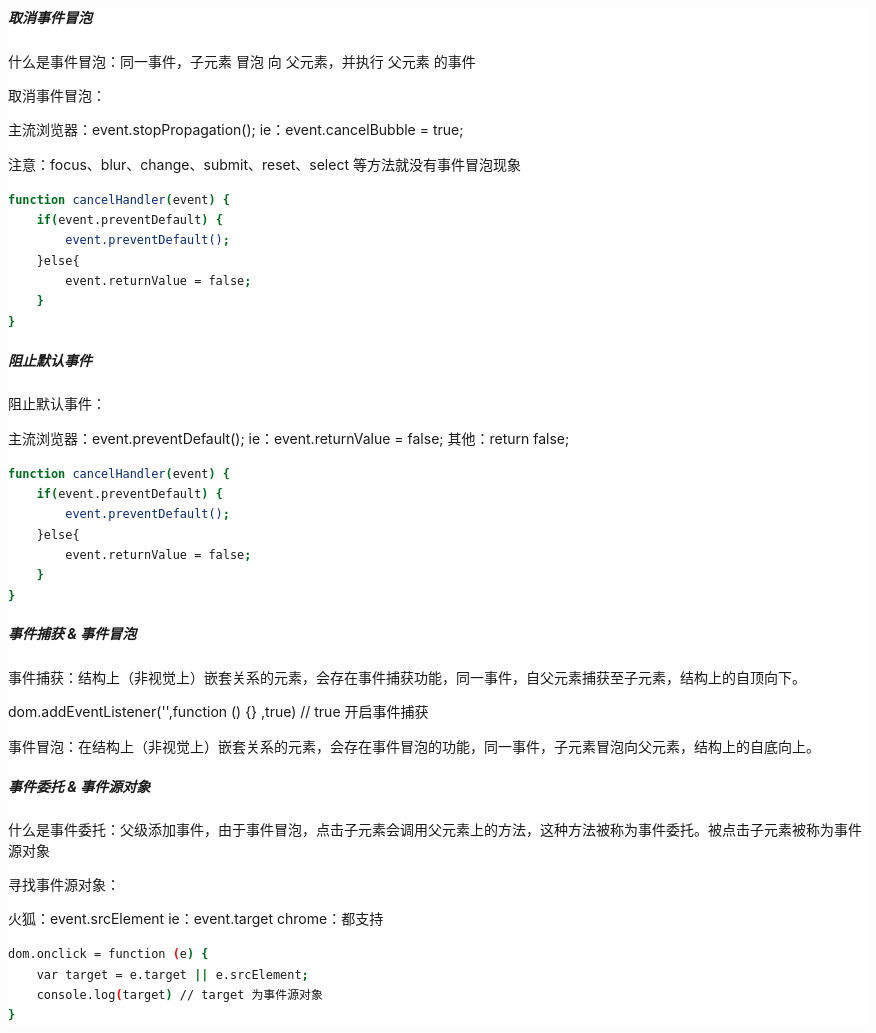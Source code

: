 ##### 取消事件冒泡

什么是事件冒泡：同一事件，子元素 冒泡 向 父元素，并执行 父元素 的事件

取消事件冒泡：

主流浏览器：event.stopPropagation();
ie：event.cancelBubble = true;

注意：focus、blur、change、submit、reset、select 等方法就没有事件冒泡现象

``` bash
function cancelHandler(event) {
    if(event.preventDefault) {
        event.preventDefault();
    }else{
        event.returnValue = false;
    }
}
```

##### 阻止默认事件

阻止默认事件：

主流浏览器：event.preventDefault();
ie：event.returnValue = false;
其他：return false;

``` bash
function cancelHandler(event) {
    if(event.preventDefault) {
        event.preventDefault();
    }else{
        event.returnValue = false;
    }
}
```

##### 事件捕获 & 事件冒泡

事件捕获：结构上（非视觉上）嵌套关系的元素，会存在事件捕获功能，同一事件，自父元素捕获至子元素，结构上的自顶向下。

dom.addEventListener('',function () {} ,true) // true 开启事件捕获

事件冒泡：在结构上（非视觉上）嵌套关系的元素，会存在事件冒泡的功能，同一事件，子元素冒泡向父元素，结构上的自底向上。

##### 事件委托 & 事件源对象

什么是事件委托：父级添加事件，由于事件冒泡，点击子元素会调用父元素上的方法，这种方法被称为事件委托。被点击子元素被称为事件源对象

寻找事件源对象：

火狐：event.srcElement
ie：event.target
chrome：都支持

``` bash
dom.onclick = function (e) {
    var target = e.target || e.srcElement;
    console.log(target) // target 为事件源对象
}
```
